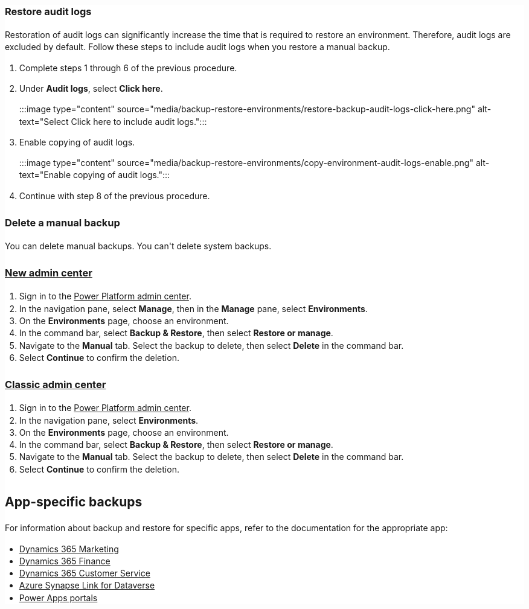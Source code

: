### Restore audit logs

Restoration of audit logs can significantly increase the time that is required to restore an environment. Therefore, audit logs are excluded by default. Follow these steps to include audit logs when you restore a manual backup.

1. Complete steps 1 through 6 of the previous procedure.
1. Under **Audit logs**, select **Click here**.

    :::image type="content" source="media/backup-restore-environments/restore-backup-audit-logs-click-here.png" alt-text="Select Click here to include audit logs.":::

1. Enable copying of audit logs.

    :::image type="content" source="media/backup-restore-environments/copy-environment-audit-logs-enable.png" alt-text="Enable copying of audit logs.":::

1. Continue with step 8 of the previous procedure.

### Delete a manual backup

You can delete manual backups. You can't delete system backups.

### [New admin center](#tab/new)

1. Sign in to the [Power Platform admin center](https://admin.powerplatform.microsoft.com/).
1. In the navigation pane, select **Manage**, then in the **Manage** pane, select **Environments**.
1. On the **Environments** page, choose an environment.
1. In the command bar, select **Backup & Restore**, then select **Restore or manage**.  
1. Navigate to the **Manual** tab. Select the backup to delete, then select **Delete** in the command bar.
1. Select **Continue** to confirm the deletion.

### [Classic admin center](#tab/classic)

1. Sign in to the [Power Platform admin center](https://admin.powerplatform.microsoft.com/).
1. In the navigation pane, select **Environments**.
1. On the **Environments** page, choose an environment.
1. In the command bar, select **Backup & Restore**, then select **Restore or manage**.  
1. Navigate to the **Manual** tab. Select the backup to delete, then select **Delete** in the command bar.
1. Select **Continue** to confirm the deletion.

## App-specific backups

For information about backup and restore for specific apps, refer to the documentation for the appropriate app:

- [Dynamics 365 Marketing](/dynamics365/marketing/manage-marketing-environments#create-and-restore-backups)
- [Dynamics 365 Finance](/dynamics365/fin-ops-core/dev-itpro/database/dbmovement-operations)
- [Dynamics 365 Customer Service](/dynamics365/customer-service/export-import-omnichannel-data)
- [Azure Synapse Link for Dataverse](/power-apps/maker/data-platform/azure-synapse-link-olc#backup-and-restore-an-environment)
- [Power Apps portals](/power-apps/maker/portals/admin/migrate-portal-configuration?tabs=CLI)
